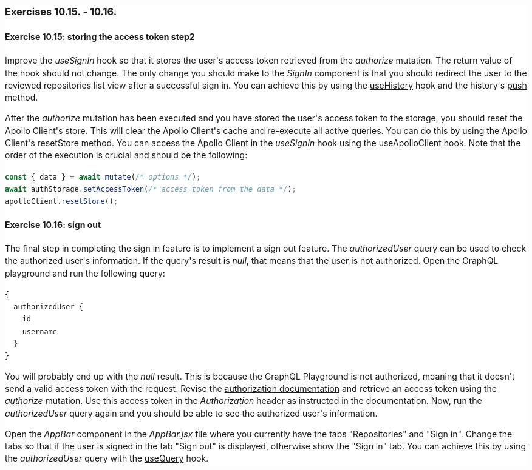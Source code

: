 </div>

<div class="tasks">

### Exercises 10.15. - 10.16.

#### Exercise 10.15: storing the access token step2

Improve the <em>useSignIn</em> hook so that it stores the user's access token retrieved from the <i>authorize</i> mutation. The return value of the hook should not change. The only change you should make to the <em>SignIn</em> component is that you should redirect the user to the reviewed repositories list view after a successful sign in. You can achieve this by using the [useHistory](https://reacttraining.com/react-router/native/api/Hooks/usehistory) hook and the history's [push](https://reacttraining.com/react-router/native/api/history) method.

After the <i>authorize</i> mutation has been executed and you have stored the user's access token to the storage, you should reset the Apollo Client's store. This will clear the Apollo Client's cache and re-execute all active queries. You can do this by using the Apollo Client's [resetStore](https://www.apollographql.com/docs/react/api/core/ApolloClient/#ApolloClient.resetStore) method. You can access the Apollo Client in the <em>useSignIn</em> hook using the [useApolloClient](https://www.apollographql.com/docs/react/api/react/hooks/#useapolloclient) hook. Note that the order of the execution is crucial and should be the following:

```javascript
const { data } = await mutate(/* options */);
await authStorage.setAccessToken(/* access token from the data */);
apolloClient.resetStore();
```

#### Exercise 10.16: sign out

The final step in completing the sign in feature is to implement a sign out feature. The <em>authorizedUser</em> query can be used to check the authorized user's information. If the query's result is <em>null</em>, that means that the user is not authorized. Open the GraphQL playground and run the following query:

```javascript
{
  authorizedUser {
    id
    username
  }
}
```

You will probably end up with the <em>null</em> result. This is because the GraphQL Playground is not authorized, meaning that it doesn't send a valid access token with the request. Revise the [authorization documentation](https://github.com/fullstack-hy2020/rate-repository-api#-authorization) and retrieve an access token using the <em>authorize</em> mutation. Use this access token in the _Authorization_ header as instructed in the documentation. Now, run the <em>authorizedUser</em> query again and you should be able to see the authorized user's information.

Open the <em>AppBar</em> component in the <i>AppBar.jsx</i> file where you currently have the tabs "Repositories" and "Sign in". Change the tabs so that if the user is signed in the tab "Sign out" is displayed, otherwise show the "Sign in" tab. You can achieve this by using the <em>authorizedUser</em> query with the [useQuery](https://www.apollographql.com/docs/react/api/react/hooks/#usequery) hook.
